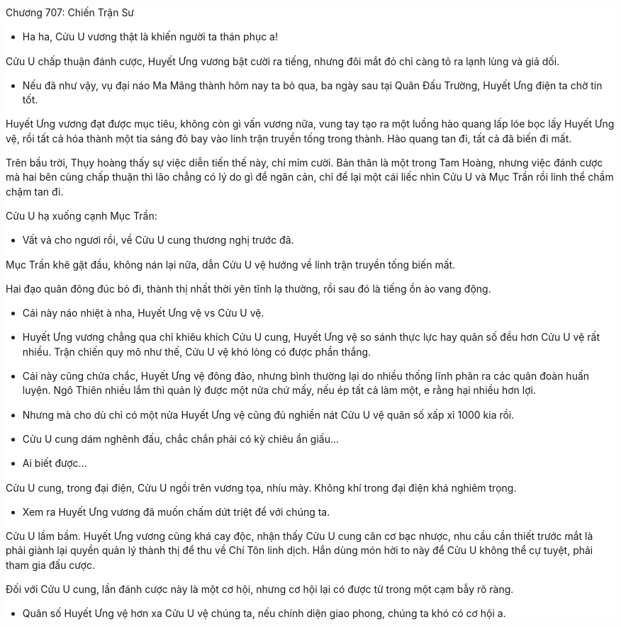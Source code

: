 




Chương 707: Chiến Trận Sư


- Ha ha, Cửu U vương thật là khiến người ta thán phục a!

Cửu U chấp thuận đánh cược, Huyết Ưng vương bật cười ra tiếng, nhưng đôi mắt đỏ chỉ càng tỏ ra lạnh lùng và giả dối.

- Nếu đã như vậy, vụ đại náo Ma Mãng thành hôm nay ta bỏ qua, ba ngày sau tại Quân Đấu Trường, Huyết Ưng điện ta chờ tin tốt.

Huyết Ưng vương đạt được mục tiêu, không còn gì vấn vương nữa, vung tay tạo ra một luồng hào quang lấp lóe bọc lấy Huyết Ưng vệ, rồi tất cả hóa thành một tia sáng đỏ bay vào linh trận truyền tống trong thành. Hào quang tan đi, tất cả đã biến đi mất.

Trên bầu trời, Thụy hoàng thấy sự việc diễn tiến thế này, chỉ mỉm cười. Bản thân là một trong Tam Hoàng, nhưng việc đánh cược mà hai bên cùng chấp thuận thì lão chẳng có lý do gì để ngăn cản, chỉ để lại một cái liếc nhìn Cửu U và Mục Trần rồi linh thể chầm chậm tan đi.

Cửu U hạ xuống cạnh Mục Trần:

- Vất vả cho ngươi rồi, về Cửu U cung thương nghị trước đã.

Mục Trần khẽ gật đầu, không nán lại nữa, dẫn Cửu U vệ hướng về linh trận truyền tống biến mất.

Hai đạo quân đông đúc bỏ đi, thành thị nhất thời yên tĩnh lạ thường, rồi sau đó là tiếng ồn ào vang động.

- Cái này náo nhiệt à nha, Huyết Ưng vệ vs Cửu U vệ.

- Huyết Ưng vương chẳng qua chỉ khiêu khích Cửu U cung, Huyết Ưng vệ so sánh thực lực hay quân số đều hơn Cửu U vệ rất nhiều. Trận chiến quy mô như thế, Cửu U vệ khó lòng có được phần thắng.

- Cái này cũng chửa chắc, Huyết Ưng vệ đông đảo, nhưng bình thường lại do nhiều thống lĩnh phân ra các quân đoàn huấn luyện. Ngô Thiên nhiều lắm thì quản lý được một nửa chứ mấy, nếu ép tất cả làm một, e rằng hại nhiều hơn lợi.

- Nhưng mà cho dù chỉ có một nửa Huyết Ưng vệ cũng đủ nghiền nát Cửu U vệ quân số xấp xỉ 1000 kia rồi.

- Cửu U cung dám nghênh đấu, chắc chắn phải có kỳ chiêu ẩn giấu...

- Ai biết được...

Cửu U cung, trong đại điện, Cửu U ngồi trên vương tọa, nhíu mày. Không khí trong đại điện khá nghiêm trọng.

- Xem ra Huyết Ưng vương đã muốn chấm dứt triệt để với chúng ta.

Cửu U lầm bầm. Huyết Ưng vương cũng khá cay độc, nhận thấy Cửu U cung căn cơ bạc nhược, nhu cầu cần thiết trước mắt là phải giành lại quyền quản lý thành thị để thu về Chí Tôn linh dịch. Hắn dùng món hời to này để Cửu U không thể cự tuyệt, phải tham gia đấu cược.

Đối với Cửu U cung, lần đánh cược này là một cơ hội, nhưng cơ hội lại có được từ trong một cạm bẫy rõ ràng.

- Quân số Huyết Ưng vệ hơn xa Cửu U vệ chúng ta, nếu chính diện giao phong, chúng ta khó có cơ hội a.
